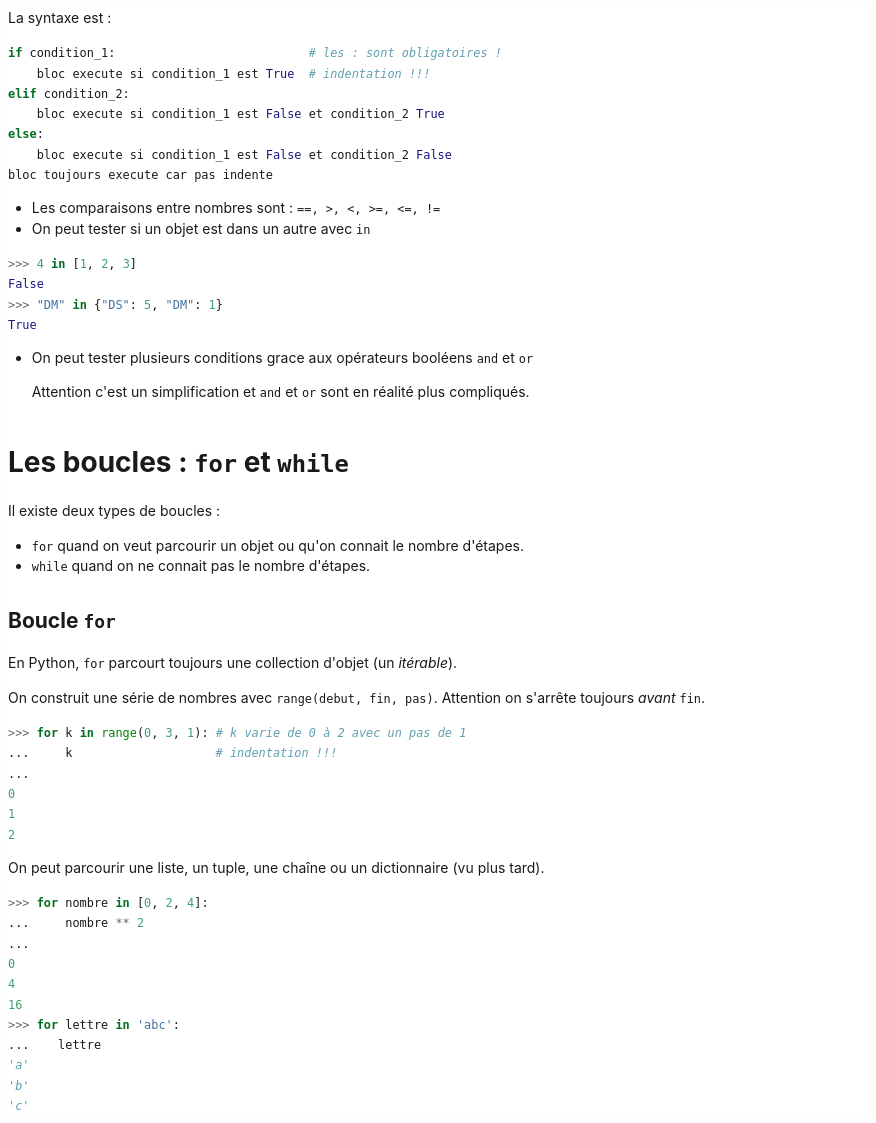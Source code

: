 
La syntaxe est :

~~~python
if condition_1:                           # les : sont obligatoires !
    bloc execute si condition_1 est True  # indentation !!!
elif condition_2:
    bloc execute si condition_1 est False et condition_2 True
else:
    bloc execute si condition_1 est False et condition_2 False
bloc toujours execute car pas indente
~~~



* Les comparaisons entre nombres sont : `==, >, <, >=, <=, !=`
* On peut tester si un objet est dans un autre avec `in`

~~~python
>>> 4 in [1, 2, 3]
False
>>> "DM" in {"DS": 5, "DM": 1}
True
~~~

* On peut tester plusieurs conditions grace aux opérateurs booléens `and` et `or`

    Attention c'est un simplification et `and` et `or` sont en réalité plus
    compliqués.

# Les boucles : `for` et `while`

Il existe deux types de boucles :

* `for` quand on veut parcourir un objet ou qu'on connait le nombre d'étapes.
* `while` quand on ne connait pas le nombre d'étapes.

## Boucle `for`

En Python, `for` parcourt toujours une collection d'objet (un _itérable_).

On construit une série de nombres avec `range(debut, fin, pas)`. Attention on
s'arrête toujours _avant_ `fin`.

~~~python
>>> for k in range(0, 3, 1): # k varie de 0 à 2 avec un pas de 1
...     k                    # indentation !!!
...
0
1
2
~~~

On peut parcourir une liste, un tuple, une chaîne ou un dictionnaire (vu plus tard).

~~~python
>>> for nombre in [0, 2, 4]:
...     nombre ** 2
...
0
4
16
>>> for lettre in 'abc':
...    lettre
'a'
'b'
'c'
~~~
